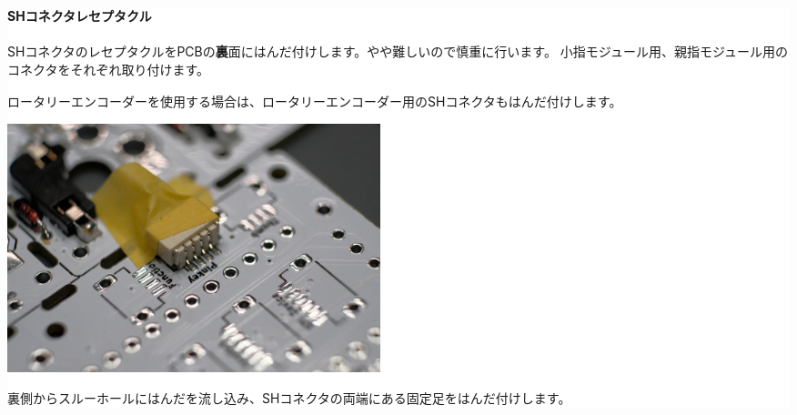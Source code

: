 #### SHコネクタレセプタクル

SHコネクタのレセプタクルをPCBの**裏**面にはんだ付けします。やや難しいので慎重に行います。
小指モジュール用、親指モジュール用のコネクタをそれぞれ取り付けます。

ロータリーエンコーダーを使用する場合は、ロータリーエンコーダー用のSHコネクタもはんだ付けします。

<img src="images/DSCF8485.jpg" alt="picture 20" style="zoom: 40%;" /> 

裏側からスルーホールにはんだを流し込み、SHコネクタの両端にある固定足をはんだ付けします。
